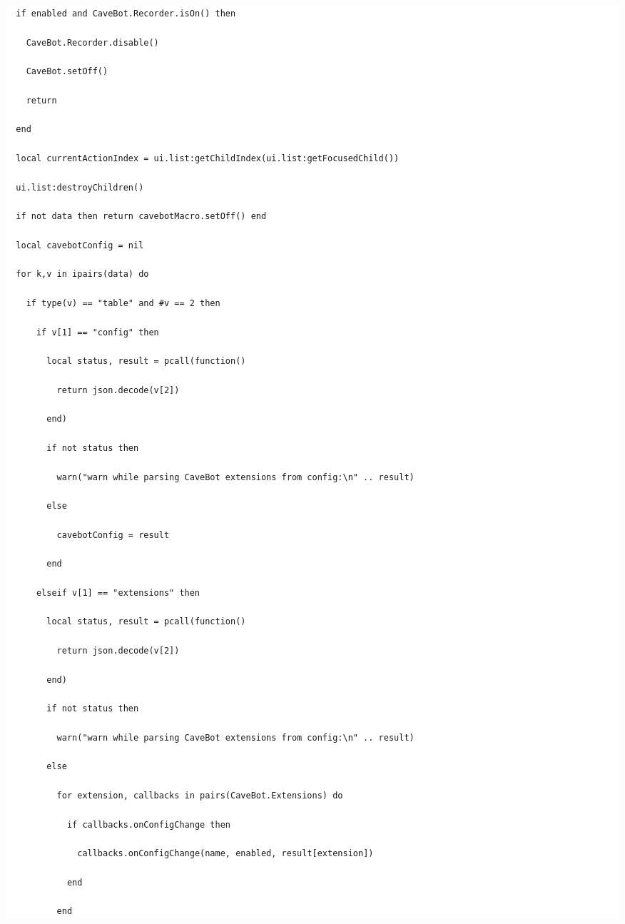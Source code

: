 ```
  if enabled and CaveBot.Recorder.isOn() then

    CaveBot.Recorder.disable()

    CaveBot.setOff()

    return    

  end

  local currentActionIndex = ui.list:getChildIndex(ui.list:getFocusedChild())

  ui.list:destroyChildren()

  if not data then return cavebotMacro.setOff() end

  local cavebotConfig = nil

  for k,v in ipairs(data) do

    if type(v) == "table" and #v == 2 then

      if v[1] == "config" then

        local status, result = pcall(function()

          return json.decode(v[2])

        end)

        if not status then

          warn("warn while parsing CaveBot extensions from config:\n" .. result)

        else

          cavebotConfig = result

        end

      elseif v[1] == "extensions" then

        local status, result = pcall(function()

          return json.decode(v[2])

        end)

        if not status then

          warn("warn while parsing CaveBot extensions from config:\n" .. result)

        else

          for extension, callbacks in pairs(CaveBot.Extensions) do

            if callbacks.onConfigChange then

              callbacks.onConfigChange(name, enabled, result[extension])

            end

          end
```